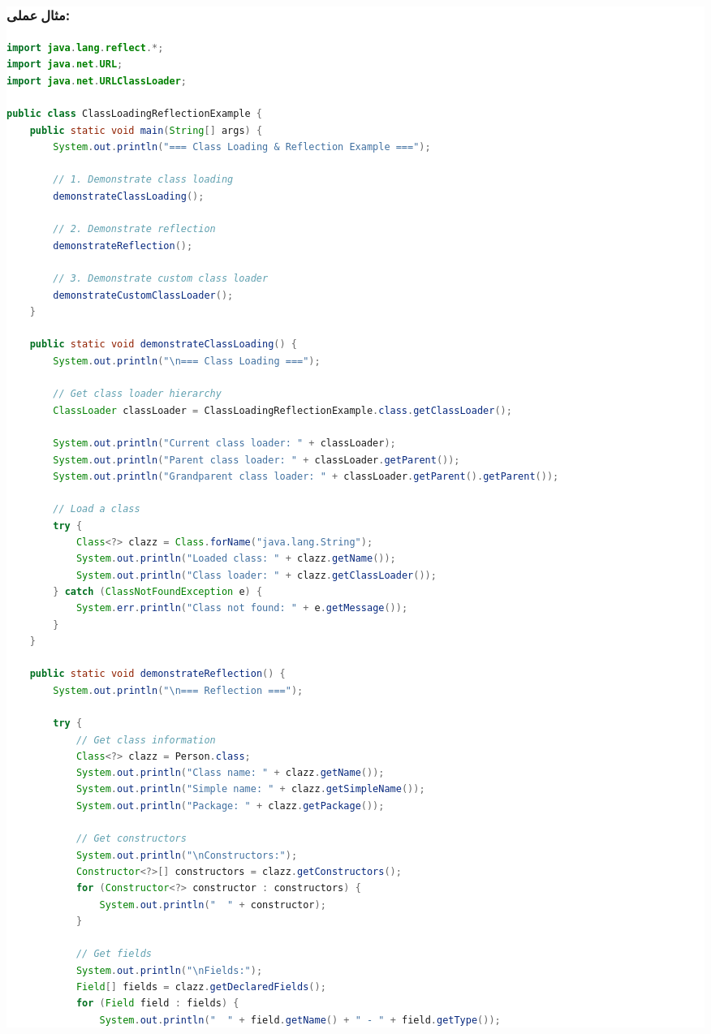 ### مثال عملی:

```java
import java.lang.reflect.*;
import java.net.URL;
import java.net.URLClassLoader;

public class ClassLoadingReflectionExample {
    public static void main(String[] args) {
        System.out.println("=== Class Loading & Reflection Example ===");
        
        // 1. Demonstrate class loading
        demonstrateClassLoading();
        
        // 2. Demonstrate reflection
        demonstrateReflection();
        
        // 3. Demonstrate custom class loader
        demonstrateCustomClassLoader();
    }
    
    public static void demonstrateClassLoading() {
        System.out.println("\n=== Class Loading ===");
        
        // Get class loader hierarchy
        ClassLoader classLoader = ClassLoadingReflectionExample.class.getClassLoader();
        
        System.out.println("Current class loader: " + classLoader);
        System.out.println("Parent class loader: " + classLoader.getParent());
        System.out.println("Grandparent class loader: " + classLoader.getParent().getParent());
        
        // Load a class
        try {
            Class<?> clazz = Class.forName("java.lang.String");
            System.out.println("Loaded class: " + clazz.getName());
            System.out.println("Class loader: " + clazz.getClassLoader());
        } catch (ClassNotFoundException e) {
            System.err.println("Class not found: " + e.getMessage());
        }
    }
    
    public static void demonstrateReflection() {
        System.out.println("\n=== Reflection ===");
        
        try {
            // Get class information
            Class<?> clazz = Person.class;
            System.out.println("Class name: " + clazz.getName());
            System.out.println("Simple name: " + clazz.getSimpleName());
            System.out.println("Package: " + clazz.getPackage());
            
            // Get constructors
            System.out.println("\nConstructors:");
            Constructor<?>[] constructors = clazz.getConstructors();
            for (Constructor<?> constructor : constructors) {
                System.out.println("  " + constructor);
            }
            
            // Get fields
            System.out.println("\nFields:");
            Field[] fields = clazz.getDeclaredFields();
            for (Field field : fields) {
                System.out.println("  " + field.getName() + " - " + field.getType());
```
